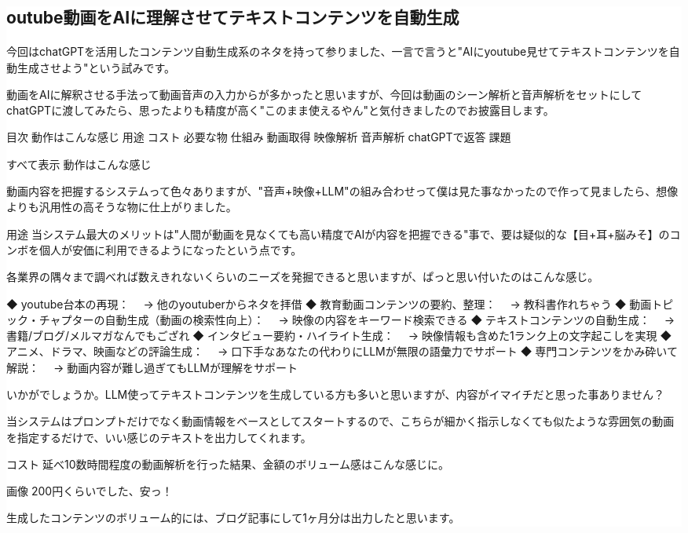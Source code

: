 ## outube動画をAIに理解させてテキストコンテンツを自動生成


今回はchatGPTを活用したコンテンツ自動生成系のネタを持って参りました、一言で言うと"AIにyoutube見せてテキストコンテンツを自動生成させよう"という試みです。

動画をAIに解釈させる手法って動画音声の入力からが多かったと思いますが、今回は動画のシーン解析と音声解析をセットにしてchatGPTに渡してみたら、思ったよりも精度が高く"このまま使えるやん"と気付きましたのでお披露目します。


目次
動作はこんな感じ
用途
コスト
必要な物
仕組み
動画取得
映像解析
音声解析
chatGPTで返答
課題

すべて表示
動作はこんな感じ

動画内容を把握するシステムって色々ありますが、"音声+映像+LLM"の組み合わせって僕は見た事なかったので作って見ましたら、想像よりも汎用性の高そうな物に仕上がりました。

用途
当システム最大のメリットは"人間が動画を見なくても高い精度でAIが内容を把握できる"事で、要は疑似的な【目+耳+脳みそ】のコンボを個人が安価に利用できるようになったという点です。

各業界の隅々まで調べれば数えきれないくらいのニーズを発掘できると思いますが、ぱっと思い付いたのはこんな感じ。

◆ youtube台本の再現：
　→ 他のyoutuberからネタを拝借
◆ 教育動画コンテンツの要約、整理：
　→ 教科書作れちゃう
◆ 動画トピック・チャプターの自動生成（動画の検索性向上）：
　→ 映像の内容をキーワード検索できる
◆ テキストコンテンツの自動生成：
　→ 書籍/ブログ/メルマガなんでもござれ
◆ インタビュー要約・ハイライト生成：
　→ 映像情報も含めた1ランク上の文字起こしを実現
◆ アニメ、ドラマ、映画などの評論生成：
　→ 口下手なあなたの代わりにLLMが無限の語彙力でサポート
◆ 専門コンテンツをかみ砕いて解説：
　→ 動画内容が難し過ぎてもLLMが理解をサポート

いかがでしょうか。LLM使ってテキストコンテンツを生成している方も多いと思いますが、内容がイマイチだと思った事ありません？

当システムはプロンプトだけでなく動画情報をベースとしてスタートするので、こちらが細かく指示しなくても似たような雰囲気の動画を指定するだけで、いい感じのテキストを出力してくれます。

コスト
延べ10数時間程度の動画解析を行った結果、金額のボリューム感はこんな感じに。

画像
200円くらいでした、安っ！

生成したコンテンツのボリューム的には、ブログ記事にして1ヶ月分は出力したと思います。
